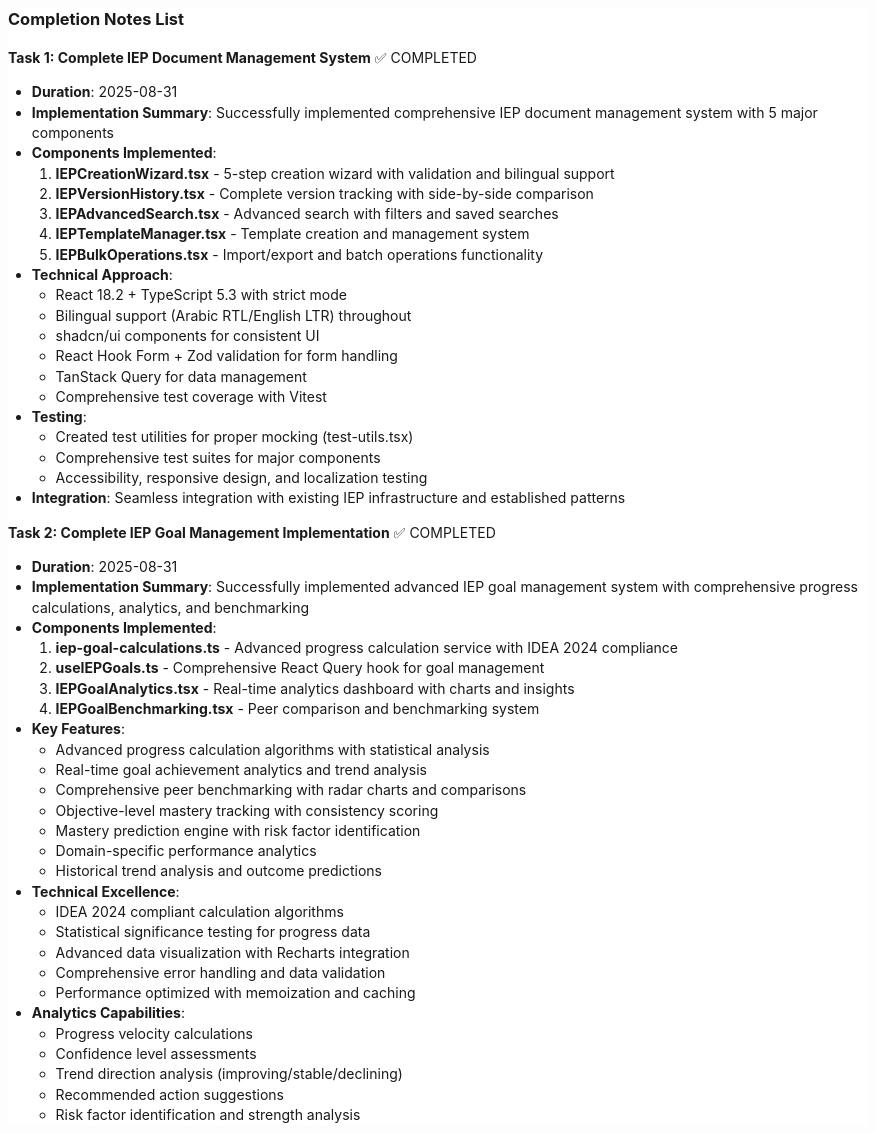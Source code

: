 ### Completion Notes List

**Task 1: Complete IEP Document Management System** ✅ COMPLETED
- **Duration**: 2025-08-31
- **Implementation Summary**: Successfully implemented comprehensive IEP document management system with 5 major components
- **Components Implemented**:
  1. **IEPCreationWizard.tsx** - 5-step creation wizard with validation and bilingual support
  2. **IEPVersionHistory.tsx** - Complete version tracking with side-by-side comparison
  3. **IEPAdvancedSearch.tsx** - Advanced search with filters and saved searches
  4. **IEPTemplateManager.tsx** - Template creation and management system
  5. **IEPBulkOperations.tsx** - Import/export and batch operations functionality
- **Technical Approach**: 
  - React 18.2 + TypeScript 5.3 with strict mode
  - Bilingual support (Arabic RTL/English LTR) throughout
  - shadcn/ui components for consistent UI
  - React Hook Form + Zod validation for form handling
  - TanStack Query for data management
  - Comprehensive test coverage with Vitest
- **Testing**: 
  - Created test utilities for proper mocking (test-utils.tsx)
  - Comprehensive test suites for major components
  - Accessibility, responsive design, and localization testing
- **Integration**: Seamless integration with existing IEP infrastructure and established patterns

**Task 2: Complete IEP Goal Management Implementation** ✅ COMPLETED
- **Duration**: 2025-08-31
- **Implementation Summary**: Successfully implemented advanced IEP goal management system with comprehensive progress calculations, analytics, and benchmarking
- **Components Implemented**:
  1. **iep-goal-calculations.ts** - Advanced progress calculation service with IDEA 2024 compliance
  2. **useIEPGoals.ts** - Comprehensive React Query hook for goal management
  3. **IEPGoalAnalytics.tsx** - Real-time analytics dashboard with charts and insights
  4. **IEPGoalBenchmarking.tsx** - Peer comparison and benchmarking system
- **Key Features**:
  - Advanced progress calculation algorithms with statistical analysis
  - Real-time goal achievement analytics and trend analysis
  - Comprehensive peer benchmarking with radar charts and comparisons
  - Objective-level mastery tracking with consistency scoring
  - Mastery prediction engine with risk factor identification
  - Domain-specific performance analytics
  - Historical trend analysis and outcome predictions
- **Technical Excellence**:
  - IDEA 2024 compliant calculation algorithms
  - Statistical significance testing for progress data
  - Advanced data visualization with Recharts integration
  - Comprehensive error handling and data validation
  - Performance optimized with memoization and caching
- **Analytics Capabilities**:
  - Progress velocity calculations
  - Confidence level assessments
  - Trend direction analysis (improving/stable/declining)
  - Recommended action suggestions
  - Risk factor identification and strength analysis
